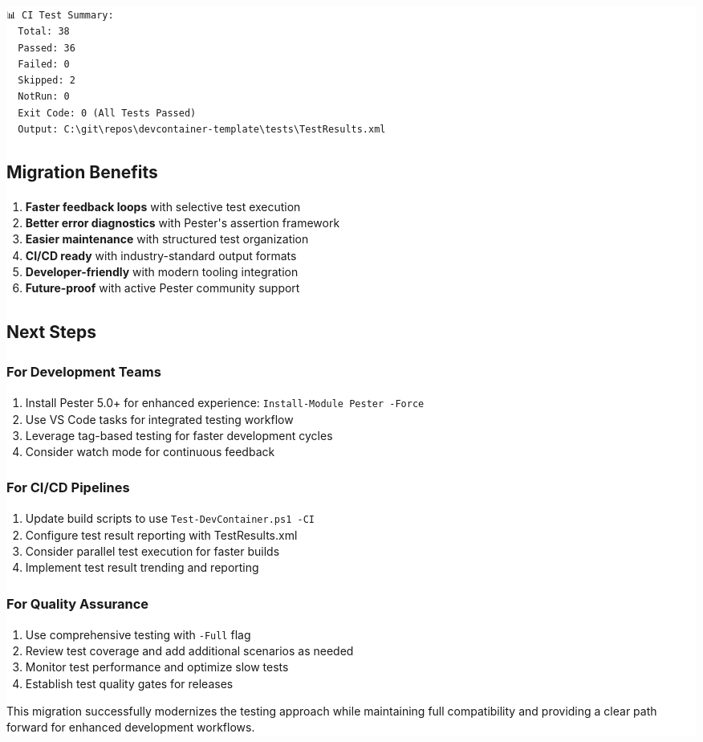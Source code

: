 ```
📊 CI Test Summary:
  Total: 38
  Passed: 36
  Failed: 0
  Skipped: 2
  NotRun: 0
  Exit Code: 0 (All Tests Passed)
  Output: C:\git\repos\devcontainer-template\tests\TestResults.xml
```

## Migration Benefits

1. **Faster feedback loops** with selective test execution
2. **Better error diagnostics** with Pester's assertion framework
3. **Easier maintenance** with structured test organization
4. **CI/CD ready** with industry-standard output formats
5. **Developer-friendly** with modern tooling integration
6. **Future-proof** with active Pester community support

## Next Steps

### For Development Teams
1. Install Pester 5.0+ for enhanced experience: `Install-Module Pester -Force`
2. Use VS Code tasks for integrated testing workflow
3. Leverage tag-based testing for faster development cycles
4. Consider watch mode for continuous feedback

### For CI/CD Pipelines
1. Update build scripts to use `Test-DevContainer.ps1 -CI`
2. Configure test result reporting with TestResults.xml
3. Consider parallel test execution for faster builds
4. Implement test result trending and reporting

### For Quality Assurance
1. Use comprehensive testing with `-Full` flag
2. Review test coverage and add additional scenarios as needed
3. Monitor test performance and optimize slow tests
4. Establish test quality gates for releases

This migration successfully modernizes the testing approach while maintaining full compatibility and providing a clear path forward for enhanced development workflows.
